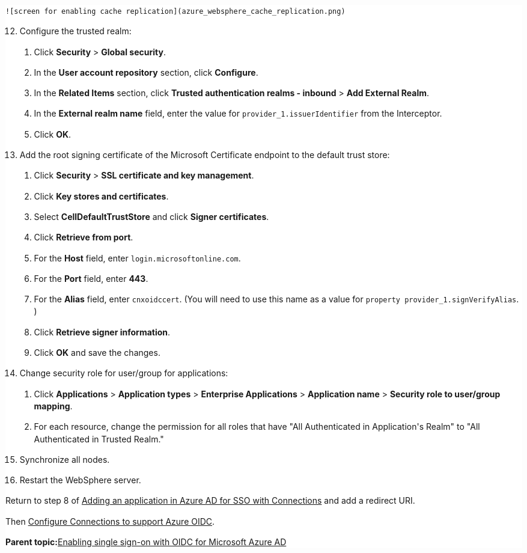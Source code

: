     ![screen for enabling cache replication](azure_websphere_cache_replication.png)

12. Configure the trusted realm:

    1.  Click **Security** \> **Global security**.

    2.  In the **User account repository** section, click **Configure**.

    3.  In the **Related Items** section, click **Trusted authentication realms - inbound** \> **Add External Realm**.

    4.  In the **External realm name** field, enter the value for `provider_1.issuerIdentifier` from the Interceptor.

    5.  Click **OK**.

13. Add the root signing certificate of the Microsoft Certificate endpoint to the default trust store:

    1.  Click **Security** \> **SSL certificate and key management**.

    2.  Click **Key stores and certificates**.

    3.  Select **CellDefaultTrustStore** and click **Signer certificates**.

    4.  Click **Retrieve from port**.

    5.  For the **Host** field, enter `login.microsoftonline.com`.

    6.  For the **Port** field, enter **443**.

    7.  For the **Alias** field, enter `cnxoidccert`. \(You will need to use this name as a value for `property provider_1.signVerifyAlias`. \)

    8.  Click **Retrieve signer information**.

    9.  Click **OK** and save the changes.

14. Change security role for user/group for applications:

    1.  Click **Applications** \> **Application types** \> **Enterprise Applications** \> **Application name** \> **Security role to user/group mapping**.

    2.  For each resource, change the permission for all roles that have "All Authenticated in Application's Realm" to "All Authenticated in Trusted Realm."

15. Synchronize all nodes.

16. Restart the WebSphere server.


Return to step 8 of [Adding an application in Azure AD for SSO with Connections](t_azure_add_app.md) and add a redirect URI.

Then [Configure Connections to support Azure OIDC](t_azure_config_conn_oidc.md).

**Parent topic:**[Enabling single sign-on with OIDC for Microsoft Azure AD](../secure/c_azure_oidc_container.md)

